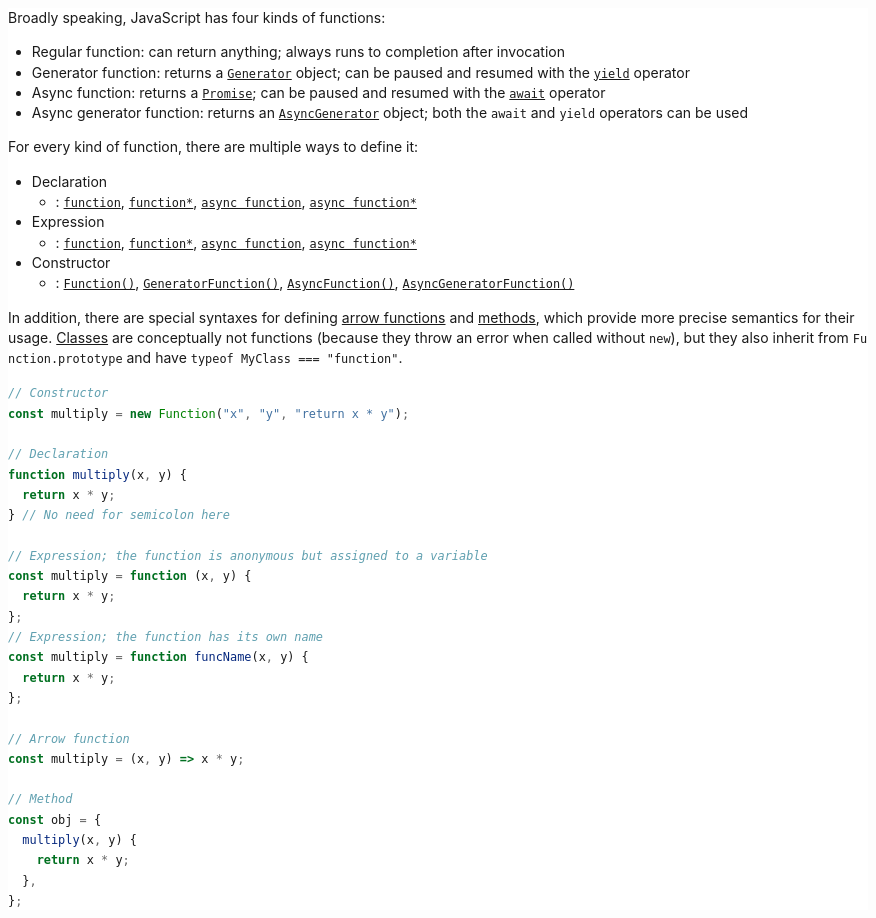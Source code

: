 Broadly speaking, JavaScript has four kinds of functions:

- Regular function: can return anything; always runs to completion after invocation
- Generator function: returns a [`Generator`](/en-US/docs/Web/JavaScript/Reference/Global_Objects/Generator) object; can be paused and resumed with the [`yield`](/en-US/docs/Web/JavaScript/Reference/Operators/yield) operator
- Async function: returns a [`Promise`](/en-US/docs/Web/JavaScript/Reference/Global_Objects/Promise); can be paused and resumed with the [`await`](/en-US/docs/Web/JavaScript/Reference/Operators/await) operator
- Async generator function: returns an [`AsyncGenerator`](/en-US/docs/Web/JavaScript/Reference/Global_Objects/AsyncGenerator) object; both the `await` and `yield` operators can be used

For every kind of function, there are multiple ways to define it:

- Declaration
  - : [`function`](/en-US/docs/Web/JavaScript/Reference/Statements/function), [`function*`](/en-US/docs/Web/JavaScript/Reference/Statements/function*), [`async function`](/en-US/docs/Web/JavaScript/Reference/Statements/async_function), [`async function*`](/en-US/docs/Web/JavaScript/Reference/Statements/async_function*)
- Expression
  - : [`function`](/en-US/docs/Web/JavaScript/Reference/Operators/function), [`function*`](/en-US/docs/Web/JavaScript/Reference/Operators/function*), [`async function`](/en-US/docs/Web/JavaScript/Reference/Operators/async_function), [`async function*`](/en-US/docs/Web/JavaScript/Reference/Operators/async_function*)
- Constructor
  - : [`Function()`](/en-US/docs/Web/JavaScript/Reference/Global_Objects/Function/Function), [`GeneratorFunction()`](/en-US/docs/Web/JavaScript/Reference/Global_Objects/GeneratorFunction/GeneratorFunction), [`AsyncFunction()`](/en-US/docs/Web/JavaScript/Reference/Global_Objects/AsyncFunction/AsyncFunction), [`AsyncGeneratorFunction()`](/en-US/docs/Web/JavaScript/Reference/Global_Objects/AsyncGeneratorFunction/AsyncGeneratorFunction)

In addition, there are special syntaxes for defining [arrow functions](/en-US/docs/Web/JavaScript/Reference/Functions/Arrow_functions) and [methods](/en-US/docs/Web/JavaScript/Reference/Functions/Method_definitions), which provide more precise semantics for their usage. [Classes](/en-US/docs/Web/JavaScript/Reference/Classes) are conceptually not functions (because they throw an error when called without `new`), but they also inherit from `Function.prototype` and have `typeof MyClass === "function"`.

```js
// Constructor
const multiply = new Function("x", "y", "return x * y");

// Declaration
function multiply(x, y) {
  return x * y;
} // No need for semicolon here

// Expression; the function is anonymous but assigned to a variable
const multiply = function (x, y) {
  return x * y;
};
// Expression; the function has its own name
const multiply = function funcName(x, y) {
  return x * y;
};

// Arrow function
const multiply = (x, y) => x * y;

// Method
const obj = {
  multiply(x, y) {
    return x * y;
  },
};
```
